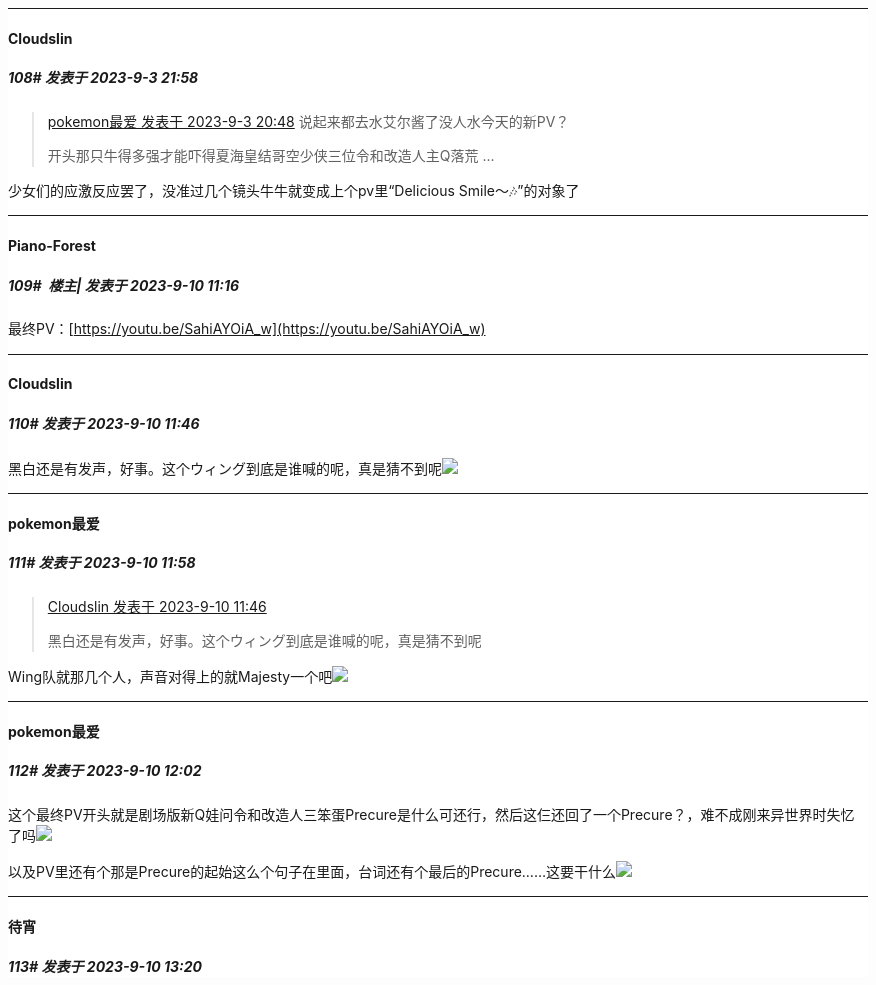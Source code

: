 *****

####  Cloudslin  
##### 108#       发表于 2023-9-3 21:58

<blockquote><a href="httphttps://bbs.saraba1st.com/2b/forum.php?mod=redirect&amp;goto=findpost&amp;pid=62280426&amp;ptid=2112407" target="_blank">pokemon最爱 发表于 2023-9-3 20:48</a>
说起来都去水艾尔酱了没人水今天的新PV？

开头那只牛得多强才能吓得夏海皇结哥空少侠三位令和改造人主Q落荒 ...</blockquote>
少女们的应激反应罢了，没准过几个镜头牛牛就变成上个pv里“Delicious Smile～🎶”的对象了

*****

####  Piano-Forest  
##### 109#         楼主| 发表于 2023-9-10 11:16

最终PV：[https://youtu.be/SahiAYOiA_w](https://youtu.be/SahiAYOiA_w)


*****

####  Cloudslin  
##### 110#       发表于 2023-9-10 11:46

黑白还是有发声，好事。这个ウィング到底是谁喊的呢，真是猜不到呢<img src="https://static.saraba1st.com/image/smiley/face2017/037.png" referrerpolicy="no-referrer">


*****

####  pokemon最爱  
##### 111#       发表于 2023-9-10 11:58

<blockquote><a href="httphttps://bbs.saraba1st.com/2b/forum.php?mod=redirect&amp;goto=findpost&amp;pid=62353566&amp;ptid=2112407" target="_blank">Cloudslin 发表于 2023-9-10 11:46</a>

黑白还是有发声，好事。这个ウィング到底是谁喊的呢，真是猜不到呢</blockquote>
Wing队就那几个人，声音对得上的就Majesty一个吧<img src="https://static.saraba1st.com/image/smiley/face2017/245.png" referrerpolicy="no-referrer">

*****

####  pokemon最爱  
##### 112#       发表于 2023-9-10 12:02

这个最终PV开头就是剧场版新Q娃问令和改造人三笨蛋Precure是什么可还行，然后这仨还回了一个Precure？，难不成刚来异世界时失忆了吗<img src="https://static.saraba1st.com/image/smiley/face2017/067.png" referrerpolicy="no-referrer">

以及PV里还有个那是Precure的起始这么个句子在里面，台词还有个最后的Precure……这要干什么<img src="https://static.saraba1st.com/image/smiley/face2017/068.png" referrerpolicy="no-referrer">


*****

####  待宵  
##### 113#       发表于 2023-9-10 13:20
